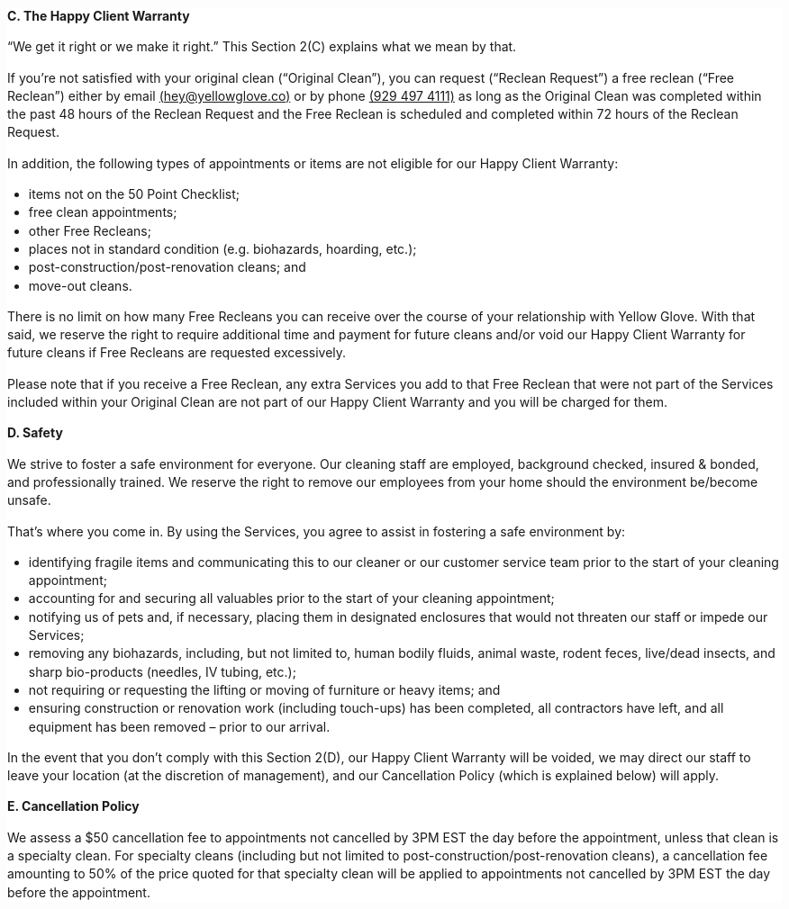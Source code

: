 **C. The Happy Client Warranty**  

“We get it right or we make it right.” This Section 2(C) explains what we mean by that.  

If you’re not satisfied with your original clean (“Original Clean”), you can request (“Reclean Request”) a free reclean (“Free Reclean”) either by email [(hey@yellowglove.co)](mailto:hey@yellowglove.co) or by phone [(929 497 4111)](tel:9294974111) as long as the Original Clean was completed within the past 48 hours of the Reclean Request and the Free Reclean is scheduled and completed within 72 hours of the Reclean Request.  

In addition, the following types of appointments or items are not eligible for our Happy Client Warranty:  

* items not on the 50 Point Checklist;
* free clean appointments;
* other Free Recleans;
* places not in standard condition (e.g. biohazards, hoarding, etc.);
* post-construction/post-renovation cleans; and
* move-out cleans.

There is no limit on how many Free Recleans you can receive over the course of your relationship with Yellow Glove. With that said, we reserve the right to require additional time and payment for future cleans and/or void our Happy Client Warranty for future cleans if Free Recleans are requested excessively.  

Please note that if you receive a Free Reclean, any extra Services you add to that Free Reclean that were not part of the Services included within your Original Clean are not part of our Happy Client Warranty and you will be charged for them.  

**D. Safety**

We strive to foster a safe environment for everyone. Our cleaning staff are employed, background checked, insured & bonded, and professionally trained. We reserve the right to remove our employees from your home should the environment be/become unsafe.  

That’s where you come in. By using the Services, you agree to assist in fostering a safe environment by:  

* identifying fragile items and communicating this to our cleaner or our customer service team prior to the start of your cleaning appointment;
* accounting for and securing all valuables prior to the start of your cleaning appointment;
* notifying us of pets and, if necessary, placing them in designated enclosures that would not threaten our staff or impede our Services;
* removing any biohazards, including, but not limited to, human bodily fluids, animal waste, rodent feces, live/dead insects, and sharp bio-products (needles, IV tubing, etc.);
* not requiring or requesting the lifting or moving of furniture or heavy items; and
* ensuring construction or renovation work (including touch-ups) has been completed, all contractors have left, and all equipment has been removed – prior to our arrival.

In the event that you don’t comply with this Section 2(D), our Happy Client Warranty will be voided, we may direct our staff to leave your location (at the discretion of management), and our Cancellation Policy (which is explained below) will apply.  

**E. Cancellation Policy**

We assess a $50 cancellation fee to appointments not cancelled by 3PM EST the day before the appointment, unless that clean is a specialty clean. For specialty cleans (including but not limited to post-construction/post-renovation cleans), a cancellation fee amounting to 50% of the price quoted for that specialty clean will be applied to appointments not cancelled by 3PM EST the day before the appointment.  
